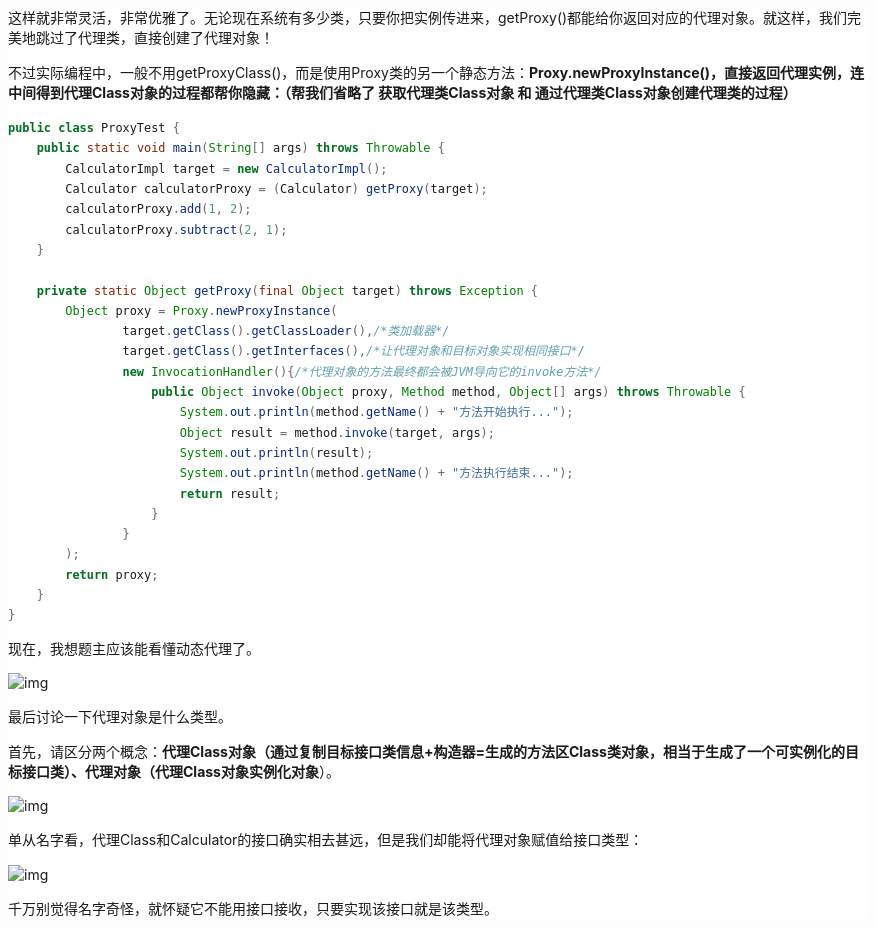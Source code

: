 这样就非常灵活，非常优雅了。无论现在系统有多少类，只要你把实例传进来，getProxy()都能给你返回对应的代理对象。就这样，我们完美地跳过了代理类，直接创建了代理对象！



不过实际编程中，一般不用getProxyClass()，而是使用Proxy类的另一个静态方法：**Proxy.newProxyInstance()，直接返回代理实例，连中间得到代理Class对象的过程都帮你隐藏：（帮我们省略了 获取代理类Class对象 和 通过代理类Class对象创建代理类的过程）**

```java
public class ProxyTest {
	public static void main(String[] args) throws Throwable {
		CalculatorImpl target = new CalculatorImpl();
		Calculator calculatorProxy = (Calculator) getProxy(target);
		calculatorProxy.add(1, 2);
		calculatorProxy.subtract(2, 1);
	}

	private static Object getProxy(final Object target) throws Exception {
		Object proxy = Proxy.newProxyInstance(
				target.getClass().getClassLoader(),/*类加载器*/
				target.getClass().getInterfaces(),/*让代理对象和目标对象实现相同接口*/
				new InvocationHandler(){/*代理对象的方法最终都会被JVM导向它的invoke方法*/
					public Object invoke(Object proxy, Method method, Object[] args) throws Throwable {
						System.out.println(method.getName() + "方法开始执行...");
						Object result = method.invoke(target, args);
						System.out.println(result);
						System.out.println(method.getName() + "方法执行结束...");
						return result;
					}
				}
		);
		return proxy;
	}
}
```



现在，我想题主应该能看懂动态代理了。

![img](https://pic2.zhimg.com/80/v2-6aacbe1e9df4fe982a68fe142401952e_720w.jpg?source=1940ef5c)





最后讨论一下代理对象是什么类型。

首先，请区分两个概念：**代理Class对象（通过复制目标接口类信息+构造器=生成的方法区Class类对象，相当于生成了一个可实例化的目标接口类）、代理对象（代理Class对象实例化对象**）。

![img](https://pic3.zhimg.com/80/v2-bb82bd129d63f77265f51b2209159269_720w.jpg?source=1940ef5c)

单从名字看，代理Class和Calculator的接口确实相去甚远，但是我们却能将代理对象赋值给接口类型：

![img](https://pic3.zhimg.com/80/v2-e869e67fc4fbc708b793ff6ea6e2c012_720w.jpg?source=1940ef5c)

千万别觉得名字奇怪，就怀疑它不能用接口接收，只要实现该接口就是该类型。
